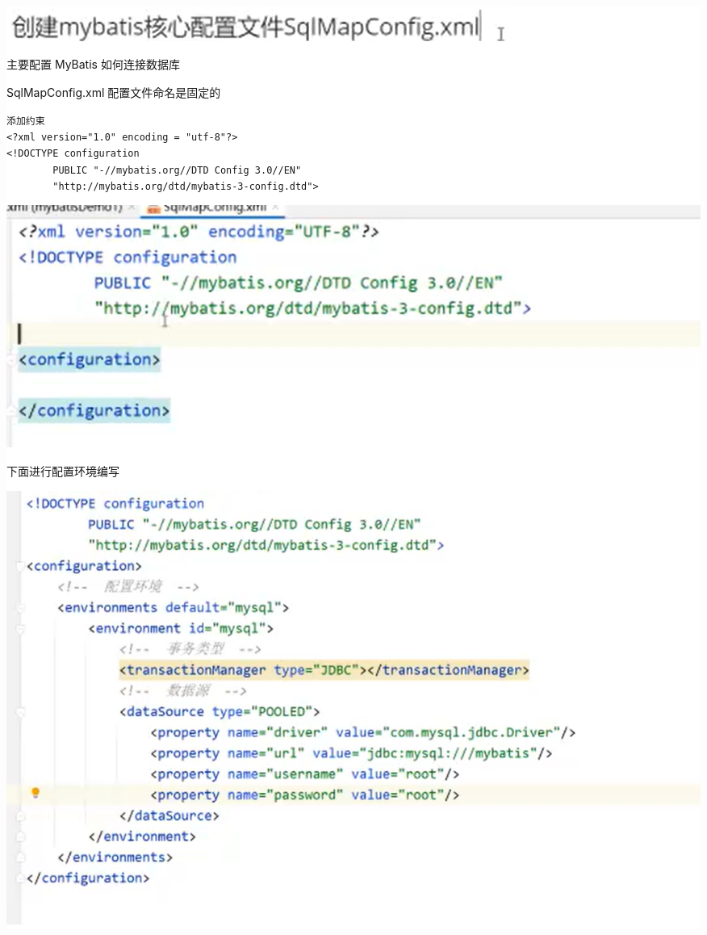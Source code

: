 

![image-20221116063709496](MyBatis.assets/image-20221116063709496.png)

主要配置 MyBatis 如何连接数据库

SqlMapConfig.xml 配置文件命名是固定的

```
添加约束
<?xml version="1.0" encoding = "utf-8"?>
<!DOCTYPE configuration
		PUBLIC "-//mybatis.org//DTD Config 3.0//EN"
		"http://mybatis.org/dtd/mybatis-3-config.dtd">
```

![image-20221116063928032](MyBatis.assets/image-20221116063928032.png)

下面进行配置环境编写

![image-20221116064123331](MyBatis.assets/image-20221116064123331.png)
